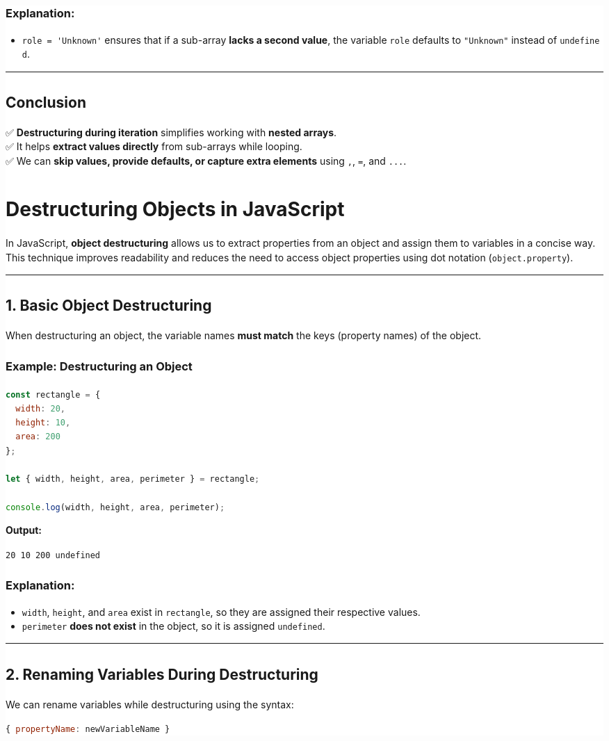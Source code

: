 ### **Explanation:**
- `role = 'Unknown'` ensures that if a sub-array **lacks a second value**, the variable `role` defaults to `"Unknown"` instead of `undefined`.

---

## **Conclusion**
✅ **Destructuring during iteration** simplifies working with **nested arrays**.  
✅ It helps **extract values directly** from sub-arrays while looping.  
✅ We can **skip values, provide defaults, or capture extra elements** using `,`, `=`, and `...`.  


# **Destructuring Objects in JavaScript**

In JavaScript, **object destructuring** allows us to extract properties from an object and assign them to variables in a concise way. This technique improves readability and reduces the need to access object properties using dot notation (`object.property`).

---

## **1. Basic Object Destructuring**
When destructuring an object, the variable names **must match** the keys (property names) of the object.

### **Example: Destructuring an Object**
```js
const rectangle = {
  width: 20,
  height: 10,
  area: 200
};

let { width, height, area, perimeter } = rectangle;

console.log(width, height, area, perimeter);
```

**Output:**
```sh
20 10 200 undefined
```

### **Explanation:**
- `width`, `height`, and `area` exist in `rectangle`, so they are assigned their respective values.
- `perimeter` **does not exist** in the object, so it is assigned `undefined`.

---

## **2. Renaming Variables During Destructuring**
We can rename variables while destructuring using the syntax:  
```js
{ propertyName: newVariableName }
```
